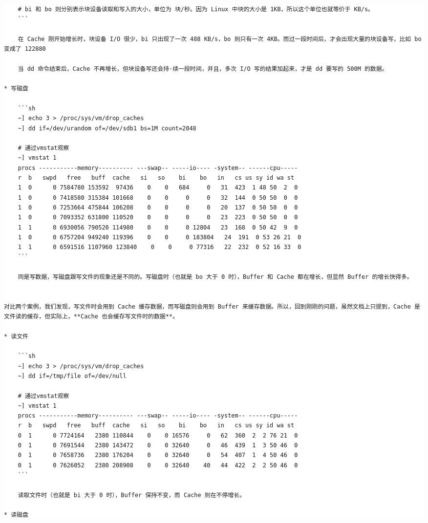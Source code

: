         # bi 和 bo 则分别表示块设备读取和写入的大小，单位为 块/秒。因为 Linux 中块的大小是 1KB，所以这个单位也就等价于 KB/s。
        ```

        在 Cache 刚开始增长时，块设备 I/O 很少，bi 只出现了一次 488 KB/s，bo 则只有一次 4KB。而过一段时间后，才会出现大量的块设备写，比如 bo 变成了 122880

        当 dd 命令结束后，Cache 不再增长，但块设备写还会持·续一段时间，并且，多次 I/O 写的结果加起来，才是 dd 要写的 500M 的数据。

    * 写磁盘

        ```sh
        ~] echo 3 > /proc/sys/vm/drop_caches
        ~] dd if=/dev/urandom of=/dev/sdb1 bs=1M count=2048
        
        # 通过vmstat观察
        ~] vmstat 1
        procs -----------memory---------- ---swap-- -----io---- -system-- ------cpu-----
        r  b   swpd   free   buff  cache   si   so    bi    bo   in   cs us sy id wa st
        1  0      0 7584780 153592  97436    0    0   684     0   31  423  1 48 50  2  0
        1  0      0 7418580 315384 101668    0    0     0     0   32  144  0 50 50  0  0
        1  0      0 7253664 475844 106208    0    0     0     0   20  137  0 50 50  0  0
        1  0      0 7093352 631800 110520    0    0     0     0   23  223  0 50 50  0  0
        1  1      0 6930056 790520 114980    0    0     0 12804   23  168  0 50 42  9  0
        1  0      0 6757204 949240 119396    0    0     0 183804   24  191  0 53 26 21  0
        1  1      0 6591516 1107960 123840    0    0     0 77316   22  232  0 52 16 33  0
        ```

        同是写数据，写磁盘跟写文件的现象还是不同的。写磁盘时（也就是 bo 大于 0 时），Buffer 和 Cache 都在增长，但显然 Buffer 的增长快得多。


    对比两个案例，我们发现，写文件时会用到 Cache 缓存数据，而写磁盘则会用到 Buffer 来缓存数据。所以，回到刚刚的问题，虽然文档上只提到，Cache 是文件读的缓存，但实际上，**Cache 也会缓存写文件时的数据**。

    * 读文件

        ```sh
        ~] echo 3 > /proc/sys/vm/drop_caches
        ~] dd if=/tmp/file of=/dev/null
        
        # 通过vmstat观察
        ~] vmstat 1
        procs -----------memory---------- ---swap-- -----io---- -system-- ------cpu-----
        r  b   swpd   free   buff  cache   si   so    bi    bo   in   cs us sy id wa st
        0  1      0 7724164   2380 110844    0    0 16576     0   62  360  2  2 76 21  0
        0  1      0 7691544   2380 143472    0    0 32640     0   46  439  1  3 50 46  0
        0  1      0 7658736   2380 176204    0    0 32640     0   54  407  1  4 50 46  0
        0  1      0 7626052   2380 208908    0    0 32640    40   44  422  2  2 50 46  0
        ```

        读取文件时（也就是 bi 大于 0 时），Buffer 保持不变，而 Cache 则在不停增长。

    * 读磁盘
